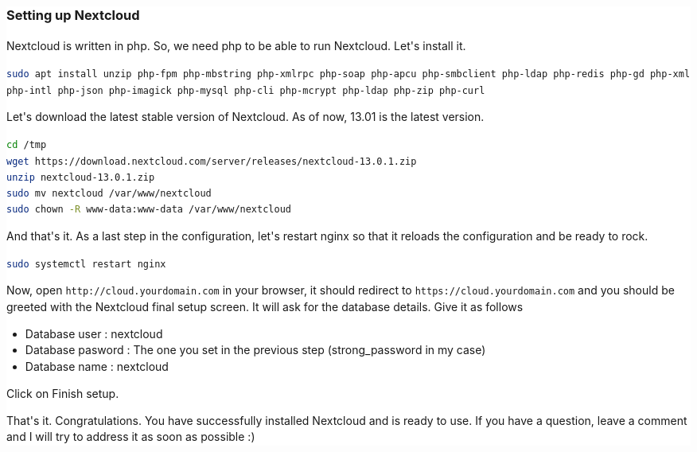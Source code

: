 
### Setting up Nextcloud
Nextcloud is written in php. So, we need php to be able to run Nextcloud. Let's install it.
```bash
sudo apt install unzip php-fpm php-mbstring php-xmlrpc php-soap php-apcu php-smbclient php-ldap php-redis php-gd php-xml php-intl php-json php-imagick php-mysql php-cli php-mcrypt php-ldap php-zip php-curl
```
Let's download the latest stable version of Nextcloud. As of now, 13.01 is the latest version.
```bash
cd /tmp
wget https://download.nextcloud.com/server/releases/nextcloud-13.0.1.zip
unzip nextcloud-13.0.1.zip
sudo mv nextcloud /var/www/nextcloud
sudo chown -R www-data:www-data /var/www/nextcloud
```

And that's it. As a last step in the configuration, let's restart nginx so that it reloads the configuration and be ready to rock.

```bash
sudo systemctl restart nginx
```

Now, open `http://cloud.yourdomain.com` in your browser, it should redirect to `https://cloud.yourdomain.com`
and you should be greeted with the Nextcloud final setup screen. It will ask for the database details. Give it as follows
 - Database user : nextcloud
 - Database pasword : The one you set in the previous step (strong_password in my case)
 - Database name : nextcloud

Click on Finish setup.

That's it. Congratulations. You have successfully installed Nextcloud and is ready to use. If you have a question, leave a comment and I will try to address it as soon as possible :)

